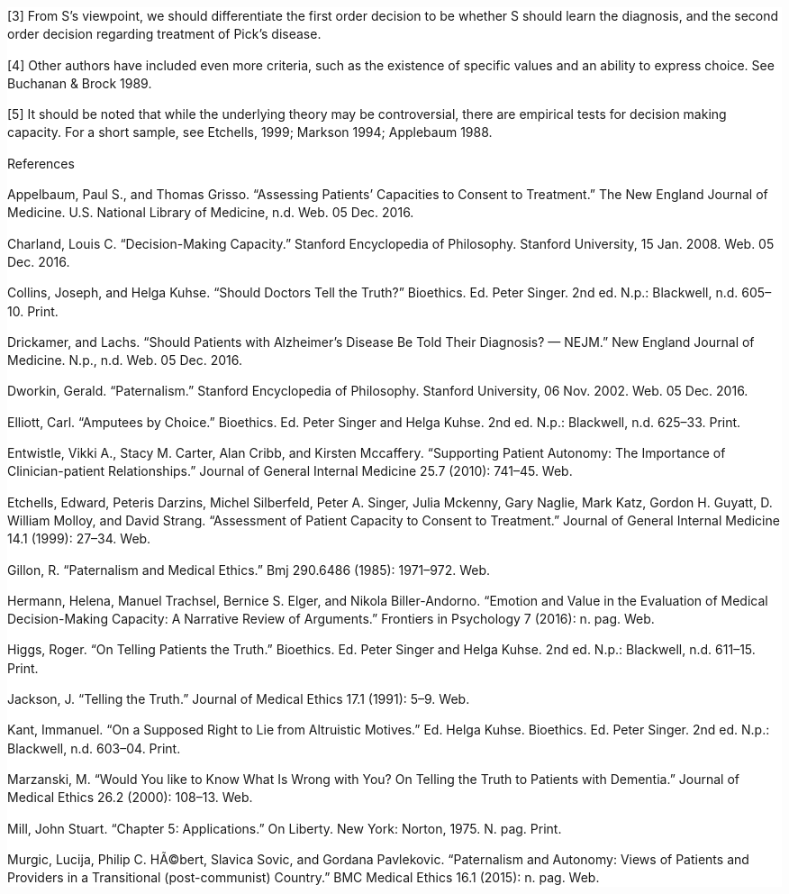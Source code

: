 [3] From S’s viewpoint, we should differentiate the first order decision to be whether S should learn the diagnosis, and the second order decision regarding treatment of Pick’s disease.

[4] Other authors have included even more criteria, such as the existence of specific values and an ability to express choice. See Buchanan & Brock 1989.

[5] It should be noted that while the underlying theory may be controversial, there are empirical tests for decision making capacity. For a short sample, see Etchells, 1999; Markson 1994; Applebaum 1988.

References

Appelbaum, Paul S., and Thomas Grisso. “Assessing Patients’ Capacities to Consent to Treatment.” The New England Journal of Medicine. U.S. National Library of Medicine, n.d. Web. 05 Dec. 2016.

Charland, Louis C. “Decision-Making Capacity.” Stanford Encyclopedia of Philosophy. Stanford University, 15 Jan. 2008. Web. 05 Dec. 2016.

Collins, Joseph, and Helga Kuhse. “Should Doctors Tell the Truth?” Bioethics. Ed. Peter Singer. 2nd ed. N.p.: Blackwell, n.d. 605–10. Print.

Drickamer, and Lachs. “Should Patients with Alzheimer’s Disease Be Told Their Diagnosis? — NEJM.” New England Journal of Medicine. N.p., n.d. Web. 05 Dec. 2016.

Dworkin, Gerald. “Paternalism.” Stanford Encyclopedia of Philosophy. Stanford University, 06 Nov. 2002. Web. 05 Dec. 2016.

Elliott, Carl. “Amputees by Choice.” Bioethics. Ed. Peter Singer and Helga Kuhse. 2nd ed. N.p.: Blackwell, n.d. 625–33. Print.

Entwistle, Vikki A., Stacy M. Carter, Alan Cribb, and Kirsten Mccaffery. “Supporting Patient Autonomy: The Importance of Clinician-patient Relationships.” Journal of General Internal Medicine 25.7 (2010): 741–45. Web.

Etchells, Edward, Peteris Darzins, Michel Silberfeld, Peter A. Singer, Julia Mckenny, Gary Naglie, Mark Katz, Gordon H. Guyatt, D. William Molloy, and David Strang. “Assessment of Patient Capacity to Consent to Treatment.” Journal of General Internal Medicine 14.1 (1999): 27–34. Web.

Gillon, R. “Paternalism and Medical Ethics.” Bmj 290.6486 (1985): 1971–972. Web.

Hermann, Helena, Manuel Trachsel, Bernice S. Elger, and Nikola Biller-Andorno. “Emotion and Value in the Evaluation of Medical Decision-Making Capacity: A Narrative Review of Arguments.” Frontiers in Psychology 7 (2016): n. pag. Web.

Higgs, Roger. “On Telling Patients the Truth.” Bioethics. Ed. Peter Singer and Helga Kuhse. 2nd ed. N.p.: Blackwell, n.d. 611–15. Print.

Jackson, J. “Telling the Truth.” Journal of Medical Ethics 17.1 (1991): 5–9. Web.

Kant, Immanuel. “On a Supposed Right to Lie from Altruistic Motives.” Ed. Helga Kuhse. Bioethics. Ed. Peter Singer. 2nd ed. N.p.: Blackwell, n.d. 603–04. Print.

Marzanski, M. “Would You like to Know What Is Wrong with You? On Telling the Truth to Patients with Dementia.” Journal of Medical Ethics 26.2 (2000): 108–13. Web.

Mill, John Stuart. “Chapter 5: Applications.” On Liberty. New York: Norton, 1975. N. pag. Print.

Murgic, Lucija, Philip C. HÃ©bert, Slavica Sovic, and Gordana Pavlekovic. “Paternalism and Autonomy: Views of Patients and Providers in a Transitional (post-communist) Country.” BMC Medical Ethics 16.1 (2015): n. pag. Web.
